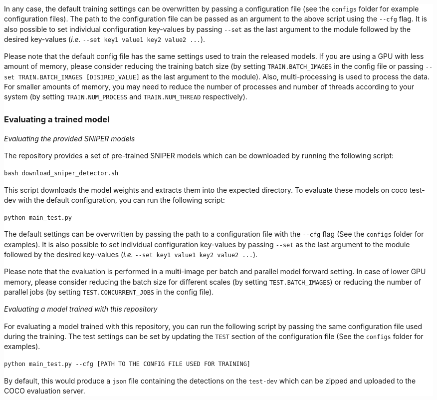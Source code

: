 In any case, the default training settings can be overwritten by passing a configuration file (see the ```configs``` folder for example configuration files).
The path to the configuration file can be passed as an argument to the above script using the ```--cfg``` flag.
It is also possible to set individual configuration key-values by passing ```--set``` as the last argument to the module 
followed by the desired key-values (*i.e.* ```--set key1 value1 key2 value2 ...```).

Please note that the default config file has the same settings used to train the released models. 
If you are using a GPU with less amount of memory, please consider reducing the training batch size 
(by setting ```TRAIN.BATCH_IMAGES``` in the config file or passing ```--set TRAIN.BATCH_IMAGES [DISIRED_VALUE]``` as the last argument to the module).
 Also, multi-processing is used to process the data. For smaller amounts of memory, you may need to reduce the number of 
 processes and number of threads according to your system (by setting ```TRAIN.NUM_PROCESS``` and ```TRAIN.NUM_THREAD``` respectively).


<a name="evaluating"></a>
### Evaluating a trained model
*Evaluating the provided SNIPER models*

The repository provides a set of pre-trained SNIPER models which can be downloaded by running the following script:
```
bash download_sniper_detector.sh
```
This script downloads the model weights and extracts them into the expected directory. 
To evaluate these models on coco test-dev with the default configuration, you can run the following script:

```
python main_test.py
```
The default settings can be overwritten by passing the path to a configuration file with the ```--cfg``` flag 
(See the ```configs``` folder for examples). It is also possible to set individual configuration key-values by passing ```--set``` as the last argument to the module 
followed by the desired key-values (*i.e.* ```--set key1 value1 key2 value2 ...```).

Please note that the evaluation is performed in a multi-image per batch and parallel model forward setting. In case of lower GPU memory, please consider reducing the batch size for different scales (by setting ```TEST.BATCH_IMAGES```) or reducing the number of parallel jobs (by setting ```TEST.CONCURRENT_JOBS``` in the config file).

*Evaluating a model trained with this repository*

For evaluating a model trained with this repository, you can run the following script by passing the same configuration file used during the training.
The test settings can be set by updating the ```TEST``` section of the configuration file (See the ```configs``` folder for examples).
```
python main_test.py --cfg [PATH TO THE CONFIG FILE USED FOR TRAINING]
```
By default, this would produce a ```json``` file containing the detections on the ```test-dev``` which can be zipped and uploaded to the COCO evaluation server.
